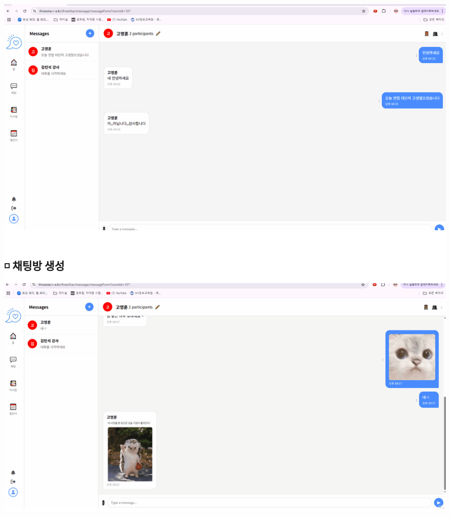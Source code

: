 <img src="./threeStar/src/main/webapp/resources/asset/채팅기능.gif" alt="채팅기능 GIF"/>
<br/><br/>

## ◽ 채팅방 생성 <br/>
<img src="./threeStar/src/main/webapp/resources/asset/채팅방생성.gif" alt="채팅방생성GIF"/>
